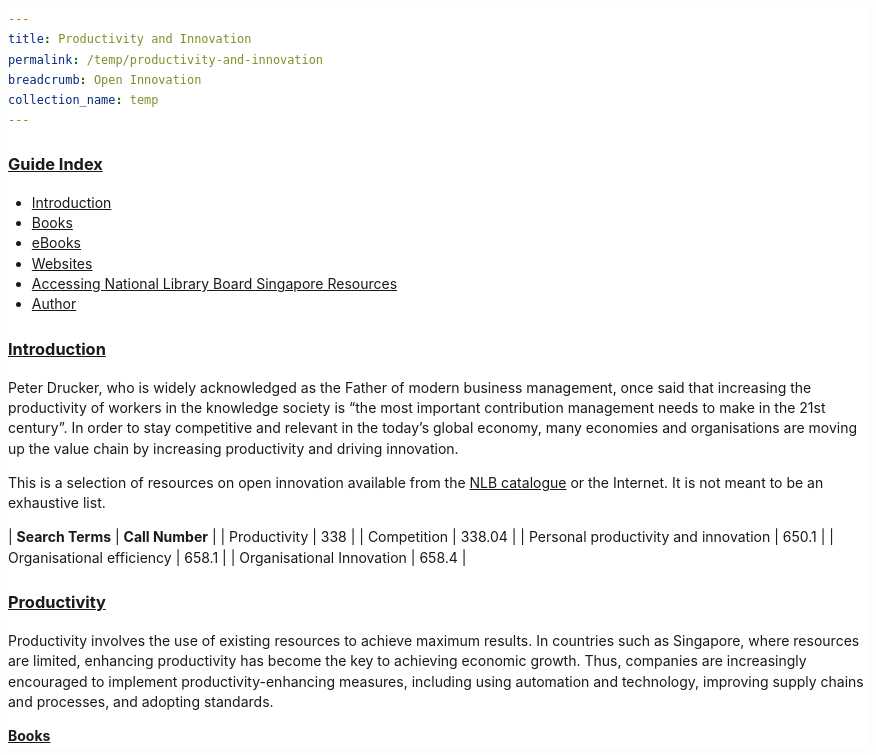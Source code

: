 ```yaml
---
title: Productivity and Innovation
permalink: /temp/productivity-and-innovation
breadcrumb: Open Innovation
collection_name: temp
---
```


### <u>Guide Index</u>

* [Introduction](#introduction)
* [Books](#books)
* [eBooks](#ebooks)
* [Websites](#websites)
* [Accessing National Library Board Singapore Resources](#accessing-national-library-board-singapore-resources)
* [Author](#author)

### <u>Introduction</u>

Peter Drucker, who is widely acknowledged as the Father of modern business management, once said that increasing the productivity of workers in the knowledge society is “the most important contribution management needs to make in the 21st century”. In order to stay competitive and relevant in the today’s global economy, many economies and organisations are moving up the value chain by increasing productivity and driving innovation.

This is a selection of resources on open innovation available from the [NLB catalogue](http://catalogue.nlb.gov.sg/) or the Internet. It is not meant to be an exhaustive list.


| **Search Terms** | **Call Number** |
| Productivity | 338 |
| Competition |	338.04 |
| Personal productivity and innovation | 650.1 |
| Organisational efficiency	| 658.1 |
| Organisational Innovation | 658.4 |
 

### <u>Productivity</u>

Productivity involves the use of existing resources to achieve maximum results. In countries such as Singapore, where resources are limited, enhancing productivity has become the key to achieving economic growth. Thus, companies are increasingly encouraged to implement productivity-enhancing measures, including using automation and technology, improving supply chains and processes, and adopting standards.

 

<b><u>Books</u></b>
